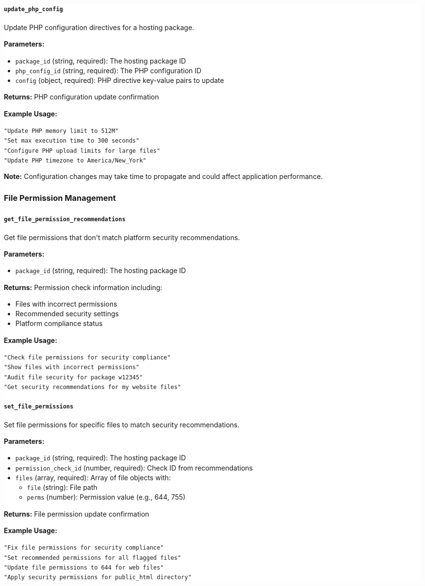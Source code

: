 #### `update_php_config`
Update PHP configuration directives for a hosting package.

**Parameters:**
- `package_id` (string, required): The hosting package ID
- `php_config_id` (string, required): The PHP configuration ID
- `config` (object, required): PHP directive key-value pairs to update

**Returns:** PHP configuration update confirmation

**Example Usage:**
```
"Update PHP memory limit to 512M"
"Set max execution time to 300 seconds"
"Configure PHP upload limits for large files"
"Update PHP timezone to America/New_York"
```

**Note:** Configuration changes may take time to propagate and could affect application performance.

### File Permission Management

#### `get_file_permission_recommendations`
Get file permissions that don't match platform security recommendations.

**Parameters:**
- `package_id` (string, required): The hosting package ID

**Returns:** Permission check information including:
- Files with incorrect permissions
- Recommended security settings
- Platform compliance status

**Example Usage:**
```
"Check file permissions for security compliance"
"Show files with incorrect permissions"
"Audit file security for package w12345"
"Get security recommendations for my website files"
```

#### `set_file_permissions`
Set file permissions for specific files to match security recommendations.

**Parameters:**
- `package_id` (string, required): The hosting package ID
- `permission_check_id` (number, required): Check ID from recommendations
- `files` (array, required): Array of file objects with:
  - `file` (string): File path
  - `perms` (number): Permission value (e.g., 644, 755)

**Returns:** File permission update confirmation

**Example Usage:**
```
"Fix file permissions for security compliance"
"Set recommended permissions for all flagged files"
"Update file permissions to 644 for web files"
"Apply security permissions for public_html directory"
```

